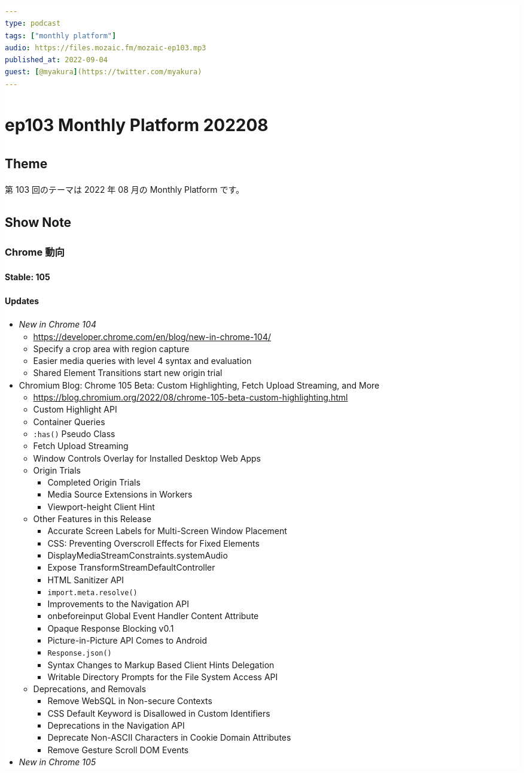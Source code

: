 ```yaml
---
type: podcast
tags: ["monthly platform"]
audio: https://files.mozaic.fm/mozaic-ep103.mp3
published_at: 2022-09-04
guest: [@myakura](https://twitter.com/myakura)
---
```


# ep103 Monthly Platform 202208

## Theme

第 103 回のテーマは 2022 年 08 月の Monthly Platform です。


## Show Note

### Chrome 動向

#### Stable: 105


#### Updates

- *New in Chrome 104*
  - https://developer.chrome.com/en/blog/new-in-chrome-104/
  - Specify a crop area with region capture
  - Easier media queries with level 4 syntax and evaluation
  - Shared Element Transitions start new origin trial
- Chromium Blog: Chrome 105 Beta: Custom Highlighting, Fetch Upload Streaming, and More
  - https://blog.chromium.org/2022/08/chrome-105-beta-custom-highlighting.html
  - Custom Highlight API
  - Container Queries
  - `:has()` Pseudo Class
  - Fetch Upload Streaming
  - Window Controls Overlay for Installed Desktop Web Apps
  - Origin Trials
    - Completed Origin Trials
    - Media Source Extensions in Workers
    - Viewport-height Client Hint
  - Other Features in this Release
    - Accurate Screen Labels for Multi-Screen Window Placement
    - CSS: Preventing Overscroll Effects for Fixed Elements
    - DisplayMediaStreamConstraints.systemAudio
    - Expose TransformStreamDefaultController
    - HTML Sanitizer API
    - `import.meta.resolve()`
    - Improvements to the Navigation API
    - onbeforeinput Global Event Handler Content Attribute
    - Opaque Response Blocking v0.1
    - Picture-in-Picture API Comes to Android
    - `Response.json()`
    - Syntax Changes to Markup Based Client Hints Delegation
    - Writable Directory Prompts for the File System Access API
  - Deprecations, and Removals
    - Remove WebSQL in Non-secure Contexts
    - CSS Default Keyword is Disallowed in Custom Identifiers
    - Deprecations in the Navigation API
    - Deprecate Non-ASCII Characters in Cookie Domain Attributes
    - Remove Gesture Scroll DOM Events
- *New in Chrome 105*